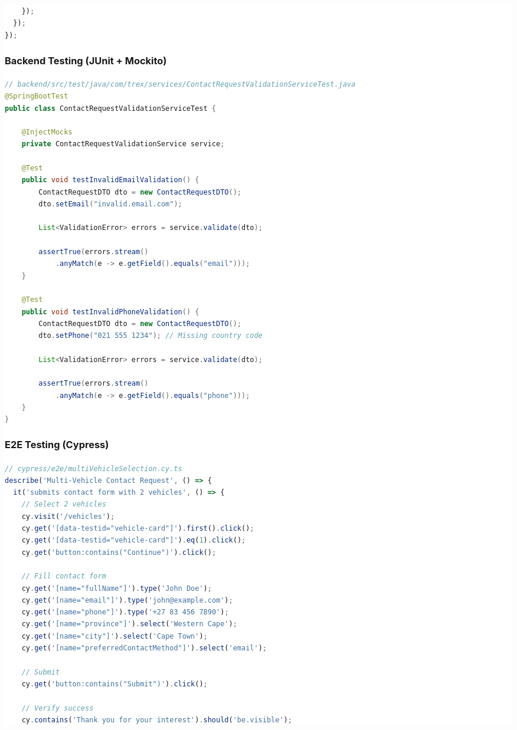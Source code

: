 ```typescript
    });
  });
});
```

### Backend Testing (JUnit + Mockito)

```java
// backend/src/test/java/com/trex/services/ContactRequestValidationServiceTest.java
@SpringBootTest
public class ContactRequestValidationServiceTest {
    
    @InjectMocks
    private ContactRequestValidationService service;
    
    @Test
    public void testInvalidEmailValidation() {
        ContactRequestDTO dto = new ContactRequestDTO();
        dto.setEmail("invalid.email.com");
        
        List<ValidationError> errors = service.validate(dto);
        
        assertTrue(errors.stream()
            .anyMatch(e -> e.getField().equals("email")));
    }
    
    @Test
    public void testInvalidPhoneValidation() {
        ContactRequestDTO dto = new ContactRequestDTO();
        dto.setPhone("021 555 1234"); // Missing country code
        
        List<ValidationError> errors = service.validate(dto);
        
        assertTrue(errors.stream()
            .anyMatch(e -> e.getField().equals("phone")));
    }
}
```

### E2E Testing (Cypress)

```typescript
// cypress/e2e/multiVehicleSelection.cy.ts
describe('Multi-Vehicle Contact Request', () => {
  it('submits contact form with 2 vehicles', () => {
    // Select 2 vehicles
    cy.visit('/vehicles');
    cy.get('[data-testid="vehicle-card"]').first().click();
    cy.get('[data-testid="vehicle-card"]').eq(1).click();
    cy.get('button:contains("Continue")').click();
    
    // Fill contact form
    cy.get('[name="fullName"]').type('John Doe');
    cy.get('[name="email"]').type('john@example.com');
    cy.get('[name="phone"]').type('+27 83 456 7890');
    cy.get('[name="province"]').select('Western Cape');
    cy.get('[name="city"]').select('Cape Town');
    cy.get('[name="preferredContactMethod"]').select('email');
    
    // Submit
    cy.get('button:contains("Submit")').click();
    
    // Verify success
    cy.contains('Thank you for your interest').should('be.visible');
```